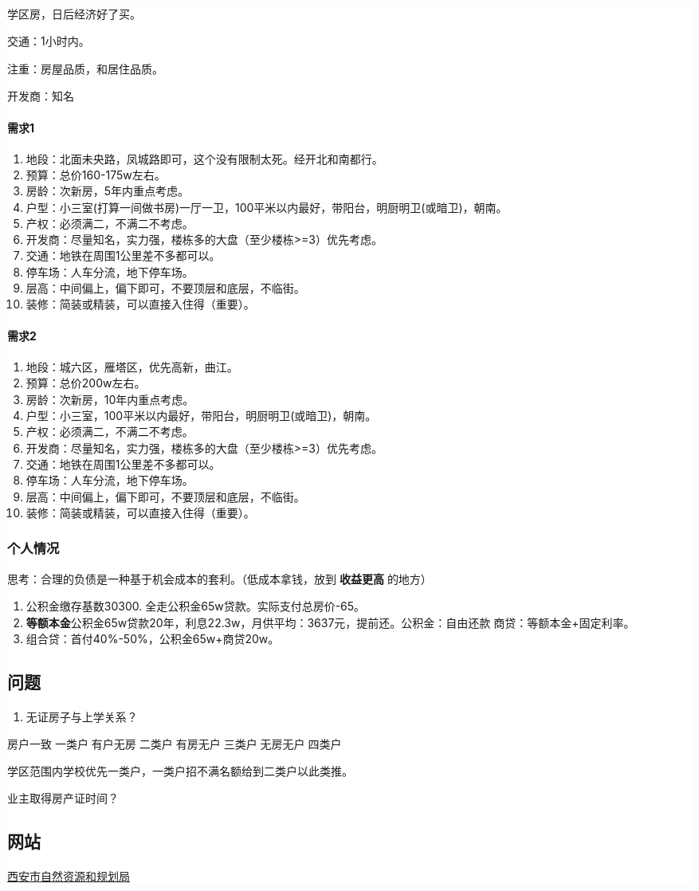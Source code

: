 学区房，日后经济好了买。

交通：1小时内。

注重：房屋品质，和居住品质。

开发商：知名

#### 需求1

1. 地段：北面未央路，凤城路即可，这个没有限制太死。经开北和南都行。
2. 预算：总价160-175w左右。
3. 房龄：次新房，5年内重点考虑。
4. 户型：小三室(打算一间做书房)一厅一卫，100平米以内最好，带阳台，明厨明卫(或暗卫)，朝南。
5. 产权：必须满二，不满二不考虑。
6. 开发商：尽量知名，实力强，楼栋多的大盘（至少楼栋>=3）优先考虑。
7. 交通：地铁在周围1公里差不多都可以。
8. 停车场：人车分流，地下停车场。
9. 层高：中间偏上，偏下即可，不要顶层和底层，不临街。
10. 装修：简装或精装，可以直接入住得（重要）。

#### 需求2

1. 地段：城六区，雁塔区，优先高新，曲江。
2. 预算：总价200w左右。
3. 房龄：次新房，10年内重点考虑。
4. 户型：小三室，100平米以内最好，带阳台，明厨明卫(或暗卫)，朝南。
5. 产权：必须满二，不满二不考虑。
6. 开发商：尽量知名，实力强，楼栋多的大盘（至少楼栋>=3）优先考虑。
7. 交通：地铁在周围1公里差不多都可以。
8. 停车场：人车分流，地下停车场。
9. 层高：中间偏上，偏下即可，不要顶层和底层，不临街。
10. 装修：简装或精装，可以直接入住得（重要）。

### 个人情况

思考：合理的负债是一种基于机会成本的套利。（低成本拿钱，放到 **收益更高** 的地方）

1. 公积金缴存基数30300. 全走公积金65w贷款。实际支付总房价-65。
2. **等额本金**公积金65w贷款20年，利息22.3w，月供平均：3637元，提前还。公积金：自由还款 商贷：等额本金+固定利率。
3. 组合贷：首付40%-50%，公积金65w+商贷20w。

## 问题

1. 无证房子与上学关系？

房户一致 一类户 有户无房 二类户 有房无户 三类户 无房无户 四类户

学区范围内学校优先一类户，一类户招不满名额给到二类户以此类推。

业主取得房产证时间？

## 网站

[西安市自然资源和规划局](http://zygh.xa.gov.cn/)
